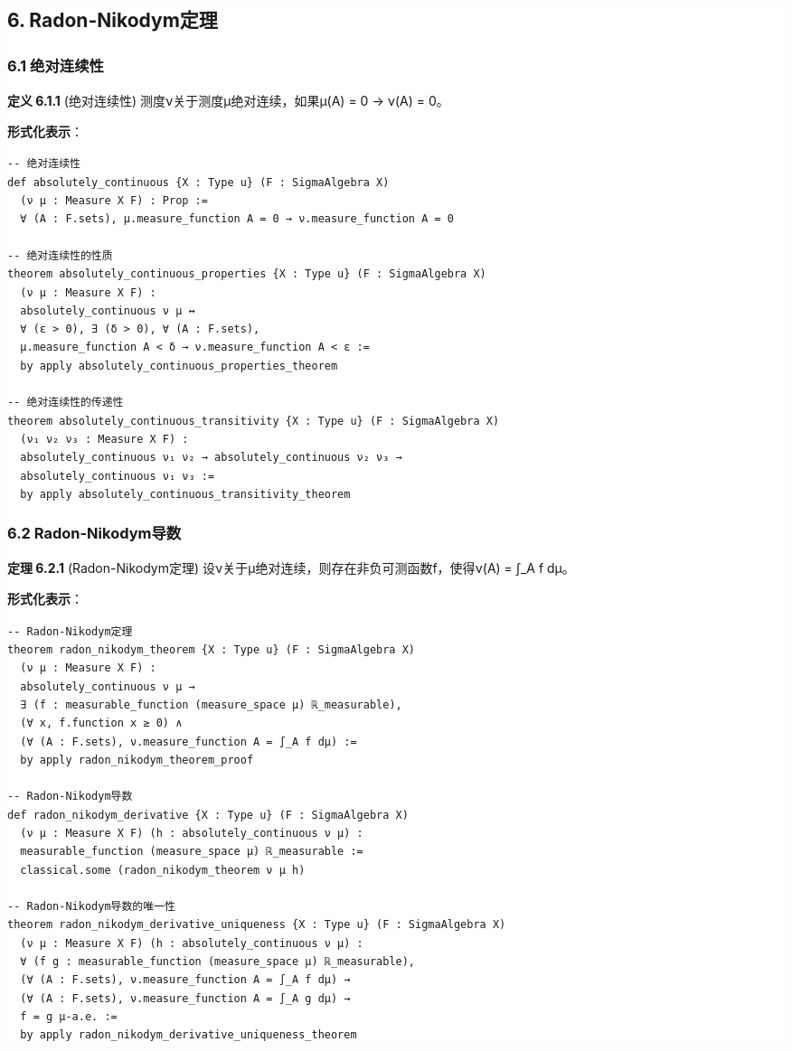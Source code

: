 
## 6. Radon-Nikodym定理

### 6.1 绝对连续性

**定义 6.1.1** (绝对连续性)
测度ν关于测度μ绝对连续，如果μ(A) = 0 → ν(A) = 0。

**形式化表示**：

```lean
-- 绝对连续性
def absolutely_continuous {X : Type u} (F : SigmaAlgebra X)
  (ν μ : Measure X F) : Prop :=
  ∀ (A : F.sets), μ.measure_function A = 0 → ν.measure_function A = 0

-- 绝对连续性的性质
theorem absolutely_continuous_properties {X : Type u} (F : SigmaAlgebra X)
  (ν μ : Measure X F) :
  absolutely_continuous ν μ ↔
  ∀ (ε > 0), ∃ (δ > 0), ∀ (A : F.sets),
  μ.measure_function A < δ → ν.measure_function A < ε :=
  by apply absolutely_continuous_properties_theorem

-- 绝对连续性的传递性
theorem absolutely_continuous_transitivity {X : Type u} (F : SigmaAlgebra X)
  (ν₁ ν₂ ν₃ : Measure X F) :
  absolutely_continuous ν₁ ν₂ → absolutely_continuous ν₂ ν₃ →
  absolutely_continuous ν₁ ν₃ :=
  by apply absolutely_continuous_transitivity_theorem
```

### 6.2 Radon-Nikodym导数

**定理 6.2.1** (Radon-Nikodym定理)
设ν关于μ绝对连续，则存在非负可测函数f，使得ν(A) = ∫_A f dμ。

**形式化表示**：

```lean
-- Radon-Nikodym定理
theorem radon_nikodym_theorem {X : Type u} (F : SigmaAlgebra X)
  (ν μ : Measure X F) :
  absolutely_continuous ν μ →
  ∃ (f : measurable_function (measure_space μ) ℝ_measurable),
  (∀ x, f.function x ≥ 0) ∧
  (∀ (A : F.sets), ν.measure_function A = ∫_A f dμ) :=
  by apply radon_nikodym_theorem_proof

-- Radon-Nikodym导数
def radon_nikodym_derivative {X : Type u} (F : SigmaAlgebra X)
  (ν μ : Measure X F) (h : absolutely_continuous ν μ) :
  measurable_function (measure_space μ) ℝ_measurable :=
  classical.some (radon_nikodym_theorem ν μ h)

-- Radon-Nikodym导数的唯一性
theorem radon_nikodym_derivative_uniqueness {X : Type u} (F : SigmaAlgebra X)
  (ν μ : Measure X F) (h : absolutely_continuous ν μ) :
  ∀ (f g : measurable_function (measure_space μ) ℝ_measurable),
  (∀ (A : F.sets), ν.measure_function A = ∫_A f dμ) →
  (∀ (A : F.sets), ν.measure_function A = ∫_A g dμ) →
  f = g μ-a.e. :=
  by apply radon_nikodym_derivative_uniqueness_theorem
```
